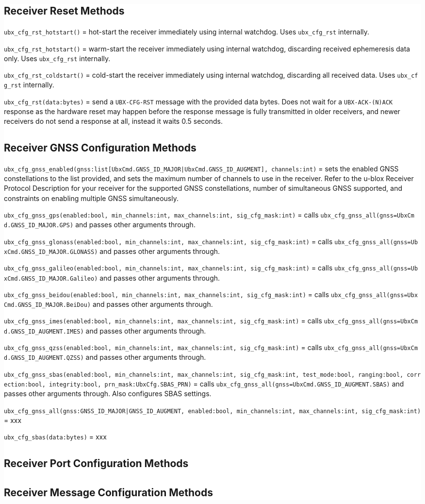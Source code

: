 ## Receiver Reset Methods

`ubx_cfg_rst_hotstart()` = hot-start the receiver immediately using internal watchdog. Uses `ubx_cfg_rst` internally.

`ubx_cfg_rst_hotstart()` = warm-start the receiver immediately using internal watchdog, discarding received ephemeresis data only. Uses `ubx_cfg_rst` internally.

`ubx_cfg_rst_coldstart()` = cold-start the receiver immediately using internal watchdog, discarding all received data. Uses `ubx_cfg_rst` internally.

`ubx_cfg_rst(data:bytes)` = send a `UBX-CFG-RST` message with the provided data bytes. Does not wait for a `UBX-ACK-(N)ACK` response as the hardware reset may happen before the response message is fully transmitted in older receivers, and newer receivers do not send a response at all, instead it waits 0.5 seconds.

## Receiver GNSS Configuration Methods

`ubx_cfg_gnss_enabled(gnss:list[UbxCmd.GNSS_ID_MAJOR|UbxCmd.GNSS_ID_AUGMENT], channels:int)` = sets the enabled GNSS constellations to the list provided, and sets the maximum number of channels to use in the receiver. Refer to the u-blox Receiver Protocol Description for your receiver for the supported GNSS constellations, number of simultaneous GNSS supported, and constraints on enabling multiple GNSS simultaneously.

`ubx_cfg_gnss_gps(enabled:bool, min_channels:int, max_channels:int, sig_cfg_mask:int)` = calls `ubx_cfg_gnss_all(gnss=UbxCmd.GNSS_ID_MAJOR.GPS)` and passes other arguments through.

`ubx_cfg_gnss_glonass(enabled:bool, min_channels:int, max_channels:int, sig_cfg_mask:int)` = calls `ubx_cfg_gnss_all(gnss=UbxCmd.GNSS_ID_MAJOR.GLONASS)` and passes other arguments through.

`ubx_cfg_gnss_galileo(enabled:bool, min_channels:int, max_channels:int, sig_cfg_mask:int)` = calls `ubx_cfg_gnss_all(gnss=UbxCmd.GNSS_ID_MAJOR.Galileo)` and passes other arguments through.

`ubx_cfg_gnss_beidou(enabled:bool, min_channels:int, max_channels:int, sig_cfg_mask:int)` = calls `ubx_cfg_gnss_all(gnss=UbxCmd.GNSS_ID_MAJOR.BeiDou)` and passes other arguments through.

`ubx_cfg_gnss_imes(enabled:bool, min_channels:int, max_channels:int, sig_cfg_mask:int)` = calls `ubx_cfg_gnss_all(gnss=UbxCmd.GNSS_ID_AUGMENT.IMES)` and passes other arguments through.

`ubx_cfg_gnss_qzss(enabled:bool, min_channels:int, max_channels:int, sig_cfg_mask:int)` = calls `ubx_cfg_gnss_all(gnss=UbxCmd.GNSS_ID_AUGMENT.QZSS)` and passes other arguments through.

`ubx_cfg_gnss_sbas(enabled:bool, min_channels:int, max_channels:int, sig_cfg_mask:int, test_mode:bool, ranging:bool, correction:bool, integrity:bool, prn_mask:UbxCfg.SBAS_PRN)` = calls `ubx_cfg_gnss_all(gnss=UbxCmd.GNSS_ID_AUGMENT.SBAS)` and passes other arguments through. Also configures SBAS settings.

`ubx_cfg_gnss_all(gnss:GNSS_ID_MAJOR|GNSS_ID_AUGMENT, enabled:bool, min_channels:int, max_channels:int, sig_cfg_mask:int)` = xxx

`ubx_cfg_sbas(data:bytes)` = xxx

## Receiver Port Configuration Methods

## Receiver Message Configuration Methods
